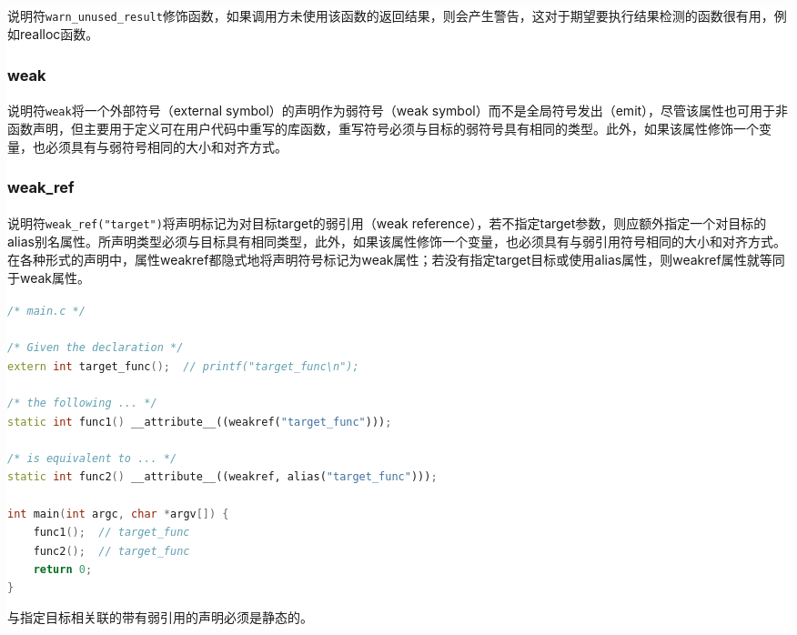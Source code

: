 说明符`warn_unused_result`修饰函数，如果调用方未使用该函数的返回结果，则会产生警告，这对于期望要执行结果检测的函数很有用，例如realloc函数。

### weak

说明符`weak`将一个外部符号（external symbol）的声明作为弱符号（weak symbol）而不是全局符号发出（emit），尽管该属性也可用于非函数声明，但主要用于定义可在用户代码中重写的库函数，重写符号必须与目标的弱符号具有相同的类型。此外，如果该属性修饰一个变量，也必须具有与弱符号相同的大小和对齐方式。

### weak_ref

说明符`weak_ref("target")`将声明标记为对目标target的弱引用（weak reference），若不指定target参数，则应额外指定一个对目标的alias别名属性。所声明类型必须与目标具有相同类型，此外，如果该属性修饰一个变量，也必须具有与弱引用符号相同的大小和对齐方式。在各种形式的声明中，属性weakref都隐式地将声明符号标记为weak属性；若没有指定target目标或使用alias属性，则weakref属性就等同于weak属性。

```c++
/* main.c */

/* Given the declaration */
extern int target_func();  // printf("target_func\n");

/* the following ... */
static int func1() __attribute__((weakref("target_func")));

/* is equivalent to ... */
static int func2() __attribute__((weakref, alias("target_func")));

int main(int argc, char *argv[]) {
    func1();  // target_func
    func2();  // target_func
    return 0;
}
```

与指定目标相关联的带有弱引用的声明必须是静态的。
